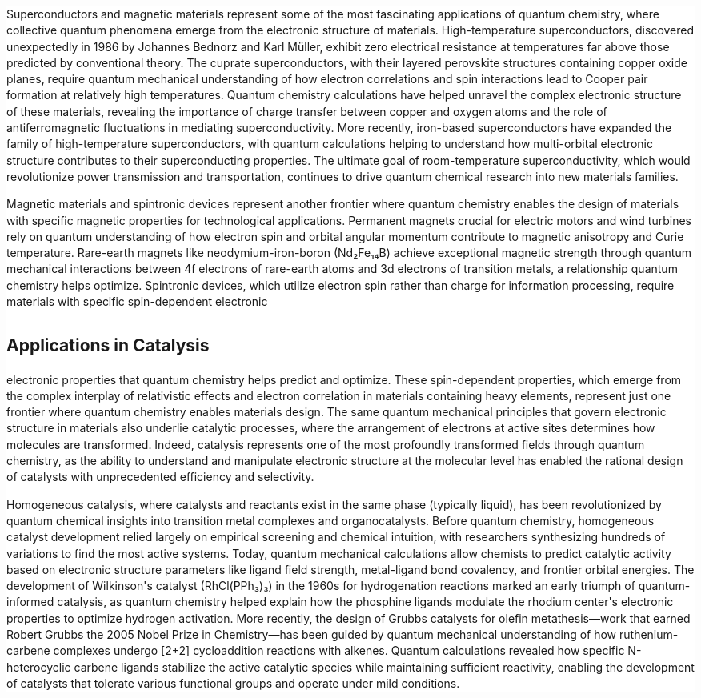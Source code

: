 Superconductors and magnetic materials represent some of the most fascinating applications of quantum chemistry, where collective quantum phenomena emerge from the electronic structure of materials. High-temperature superconductors, discovered unexpectedly in 1986 by Johannes Bednorz and Karl Müller, exhibit zero electrical resistance at temperatures far above those predicted by conventional theory. The cuprate superconductors, with their layered perovskite structures containing copper oxide planes, require quantum mechanical understanding of how electron correlations and spin interactions lead to Cooper pair formation at relatively high temperatures. Quantum chemistry calculations have helped unravel the complex electronic structure of these materials, revealing the importance of charge transfer between copper and oxygen atoms and the role of antiferromagnetic fluctuations in mediating superconductivity. More recently, iron-based superconductors have expanded the family of high-temperature superconductors, with quantum calculations helping to understand how multi-orbital electronic structure contributes to their superconducting properties. The ultimate goal of room-temperature superconductivity, which would revolutionize power transmission and transportation, continues to drive quantum chemical research into new materials families.

Magnetic materials and spintronic devices represent another frontier where quantum chemistry enables the design of materials with specific magnetic properties for technological applications. Permanent magnets crucial for electric motors and wind turbines rely on quantum understanding of how electron spin and orbital angular momentum contribute to magnetic anisotropy and Curie temperature. Rare-earth magnets like neodymium-iron-boron (Nd₂Fe₁₄B) achieve exceptional magnetic strength through quantum mechanical interactions between 4f electrons of rare-earth atoms and 3d electrons of transition metals, a relationship quantum chemistry helps optimize. Spintronic devices, which utilize electron spin rather than charge for information processing, require materials with specific spin-dependent electronic

## Applications in Catalysis

electronic properties that quantum chemistry helps predict and optimize. These spin-dependent properties, which emerge from the complex interplay of relativistic effects and electron correlation in materials containing heavy elements, represent just one frontier where quantum chemistry enables materials design. The same quantum mechanical principles that govern electronic structure in materials also underlie catalytic processes, where the arrangement of electrons at active sites determines how molecules are transformed. Indeed, catalysis represents one of the most profoundly transformed fields through quantum chemistry, as the ability to understand and manipulate electronic structure at the molecular level has enabled the rational design of catalysts with unprecedented efficiency and selectivity.

Homogeneous catalysis, where catalysts and reactants exist in the same phase (typically liquid), has been revolutionized by quantum chemical insights into transition metal complexes and organocatalysts. Before quantum chemistry, homogeneous catalyst development relied largely on empirical screening and chemical intuition, with researchers synthesizing hundreds of variations to find the most active systems. Today, quantum mechanical calculations allow chemists to predict catalytic activity based on electronic structure parameters like ligand field strength, metal-ligand bond covalency, and frontier orbital energies. The development of Wilkinson's catalyst (RhCl(PPh₃)₃) in the 1960s for hydrogenation reactions marked an early triumph of quantum-informed catalysis, as quantum chemistry helped explain how the phosphine ligands modulate the rhodium center's electronic properties to optimize hydrogen activation. More recently, the design of Grubbs catalysts for olefin metathesis—work that earned Robert Grubbs the 2005 Nobel Prize in Chemistry—has been guided by quantum mechanical understanding of how ruthenium-carbene complexes undergo [2+2] cycloaddition reactions with alkenes. Quantum calculations revealed how specific N-heterocyclic carbene ligands stabilize the active catalytic species while maintaining sufficient reactivity, enabling the development of catalysts that tolerate various functional groups and operate under mild conditions.
